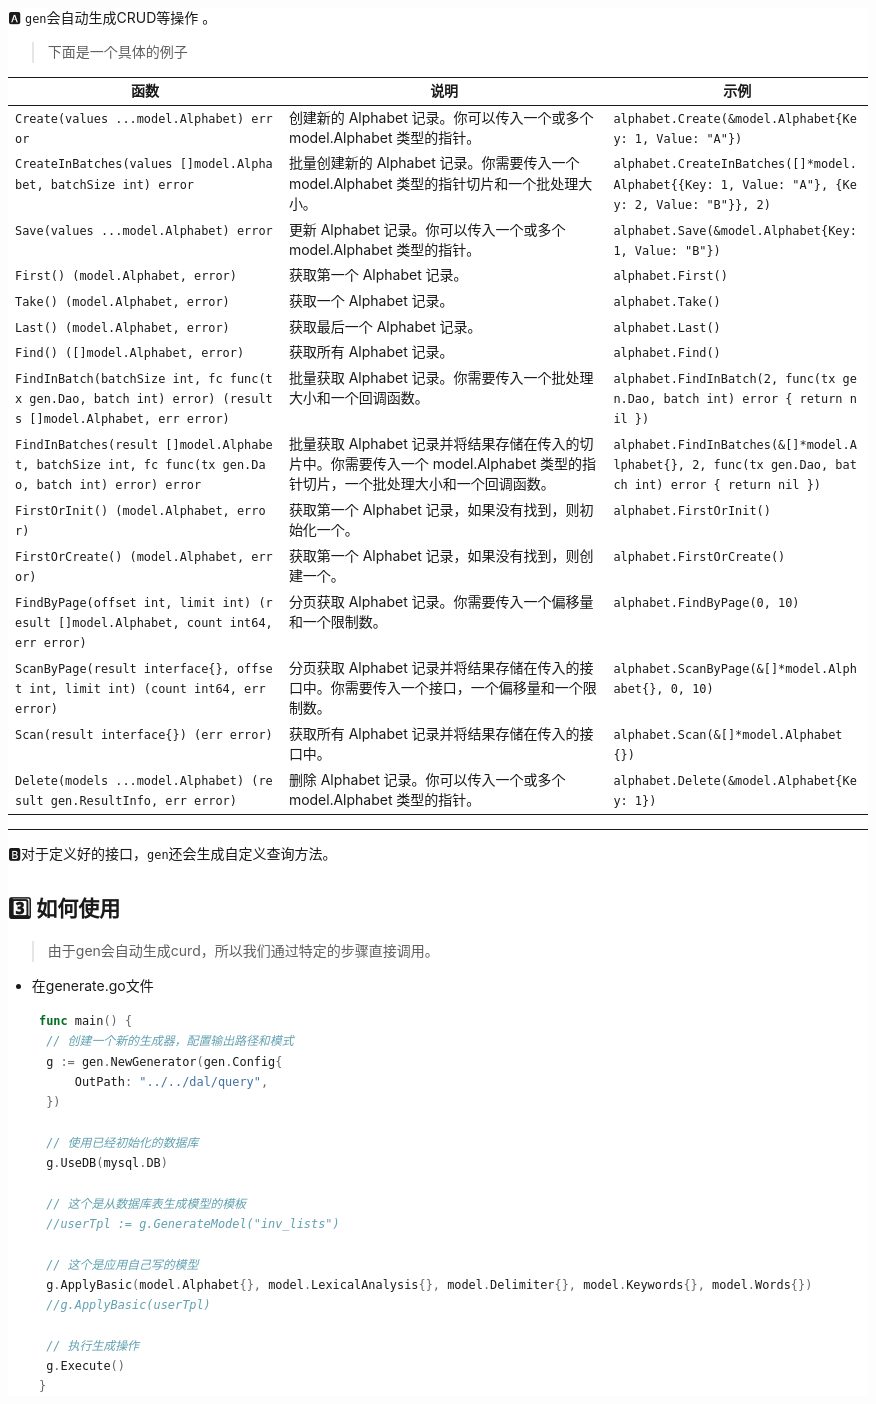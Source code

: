 :a: `gen`会自动生成CRUD等操作 。

> 下面是一个具体的例子

| 函数                                                         | 说明                                                         | 示例                                                         |
| ------------------------------------------------------------ | ------------------------------------------------------------ | ------------------------------------------------------------ |
| `Create(values ...model.Alphabet) error`                     | 创建新的 Alphabet 记录。你可以传入一个或多个 model.Alphabet 类型的指针。 | ```alphabet.Create(&model.Alphabet{Key: 1, Value: "A"})```   |
| `CreateInBatches(values []model.Alphabet, batchSize int) error` | 批量创建新的 Alphabet 记录。你需要传入一个 model.Alphabet 类型的指针切片和一个批处理大小。 | ```alphabet.CreateInBatches([]*model.Alphabet{{Key: 1, Value: "A"}, {Key: 2, Value: "B"}}, 2)``` |
| `Save(values ...model.Alphabet) error`                       | 更新 Alphabet 记录。你可以传入一个或多个 model.Alphabet 类型的指针。 | ```alphabet.Save(&model.Alphabet{Key: 1, Value: "B"})```     |
| `First() (model.Alphabet, error)`                            | 获取第一个 Alphabet 记录。                                   | ```alphabet.First()```                                       |
| `Take() (model.Alphabet, error)`                             | 获取一个 Alphabet 记录。                                     | ```alphabet.Take()```                                        |
| `Last() (model.Alphabet, error)`                             | 获取最后一个 Alphabet 记录。                                 | ```alphabet.Last()```                                        |
| `Find() ([]model.Alphabet, error)`                           | 获取所有 Alphabet 记录。                                     | ```alphabet.Find()```                                        |
| `FindInBatch(batchSize int, fc func(tx gen.Dao, batch int) error) (results []model.Alphabet, err error)` | 批量获取 Alphabet 记录。你需要传入一个批处理大小和一个回调函数。 | ```alphabet.FindInBatch(2, func(tx gen.Dao, batch int) error { return nil })``` |
| `FindInBatches(result []model.Alphabet, batchSize int, fc func(tx gen.Dao, batch int) error) error` | 批量获取 Alphabet 记录并将结果存储在传入的切片中。你需要传入一个 model.Alphabet 类型的指针切片，一个批处理大小和一个回调函数。 | ```alphabet.FindInBatches(&[]*model.Alphabet{}, 2, func(tx gen.Dao, batch int) error { return nil })``` |
| `FirstOrInit() (model.Alphabet, error)`                      | 获取第一个 Alphabet 记录，如果没有找到，则初始化一个。       | ```alphabet.FirstOrInit()```                                 |
| `FirstOrCreate() (model.Alphabet, error)`                    | 获取第一个 Alphabet 记录，如果没有找到，则创建一个。         | ```alphabet.FirstOrCreate()```                               |
| `FindByPage(offset int, limit int) (result []model.Alphabet, count int64, err error)` | 分页获取 Alphabet 记录。你需要传入一个偏移量和一个限制数。   | ```alphabet.FindByPage(0, 10)```                             |
| `ScanByPage(result interface{}, offset int, limit int) (count int64, err error)` | 分页获取 Alphabet 记录并将结果存储在传入的接口中。你需要传入一个接口，一个偏移量和一个限制数。 | ```alphabet.ScanByPage(&[]*model.Alphabet{}, 0, 10)```       |
| `Scan(result interface{}) (err error)`                       | 获取所有 Alphabet 记录并将结果存储在传入的接口中。           | ```alphabet.Scan(&[]*model.Alphabet{})```                    |
| `Delete(models ...model.Alphabet) (result gen.ResultInfo, err error)` | 删除 Alphabet 记录。你可以传入一个或多个 model.Alphabet 类型的指针。 | ```alphabet.Delete(&model.Alphabet{Key: 1})```               |

---

:b:对于定义好的接口，`gen`还会生成自定义查询方法。

## :three: 如何使用

> 由于gen会自动生成curd，所以我们通过特定的步骤直接调用。

* 在generate.go文件

  ```go
   func main() {
   	// 创建一个新的生成器，配置输出路径和模式
   	g := gen.NewGenerator(gen.Config{
   		OutPath: "../../dal/query",
   	})
   
   	// 使用已经初始化的数据库
   	g.UseDB(mysql.DB)
   
   	// 这个是从数据库表生成模型的模板
   	//userTpl := g.GenerateModel("inv_lists")
   
   	// 这个是应用自己写的模型
   	g.ApplyBasic(model.Alphabet{}, model.LexicalAnalysis{}, model.Delimiter{}, model.Keywords{}, model.Words{})
   	//g.ApplyBasic(userTpl)
   
   	// 执行生成操作
   	g.Execute()
   }
  ```
